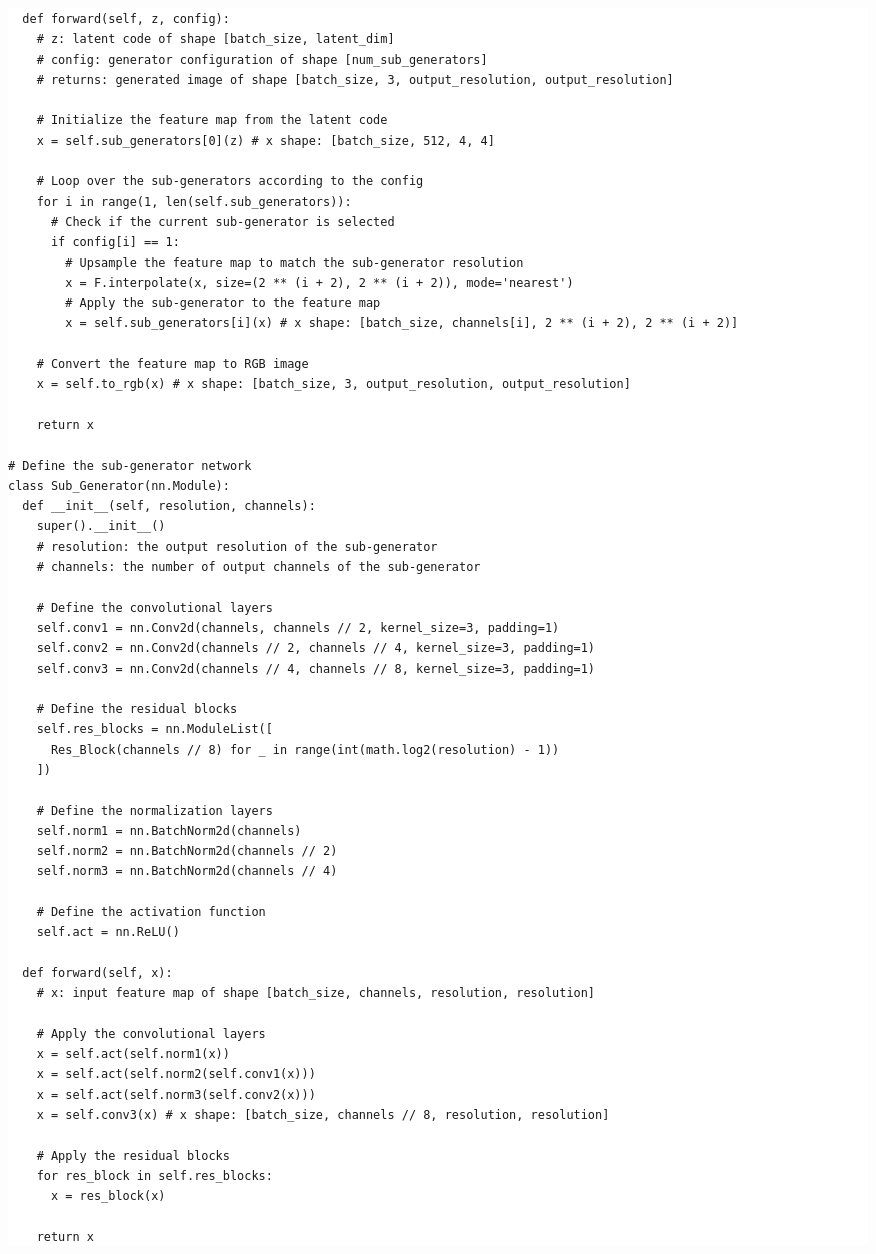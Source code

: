```
  def forward(self, z, config):
    # z: latent code of shape [batch_size, latent_dim]
    # config: generator configuration of shape [num_sub_generators]
    # returns: generated image of shape [batch_size, 3, output_resolution, output_resolution]
    
    # Initialize the feature map from the latent code
    x = self.sub_generators[0](z) # x shape: [batch_size, 512, 4, 4]
    
    # Loop over the sub-generators according to the config
    for i in range(1, len(self.sub_generators)):
      # Check if the current sub-generator is selected
      if config[i] == 1:
        # Upsample the feature map to match the sub-generator resolution
        x = F.interpolate(x, size=(2 ** (i + 2), 2 ** (i + 2)), mode='nearest')
        # Apply the sub-generator to the feature map
        x = self.sub_generators[i](x) # x shape: [batch_size, channels[i], 2 ** (i + 2), 2 ** (i + 2)]
    
    # Convert the feature map to RGB image
    x = self.to_rgb(x) # x shape: [batch_size, 3, output_resolution, output_resolution]
    
    return x

# Define the sub-generator network
class Sub_Generator(nn.Module):
  def __init__(self, resolution, channels):
    super().__init__()
    # resolution: the output resolution of the sub-generator
    # channels: the number of output channels of the sub-generator
    
    # Define the convolutional layers
    self.conv1 = nn.Conv2d(channels, channels // 2, kernel_size=3, padding=1)
    self.conv2 = nn.Conv2d(channels // 2, channels // 4, kernel_size=3, padding=1)
    self.conv3 = nn.Conv2d(channels // 4, channels // 8, kernel_size=3, padding=1)
    
    # Define the residual blocks
    self.res_blocks = nn.ModuleList([
      Res_Block(channels // 8) for _ in range(int(math.log2(resolution) - 1))
    ])
    
    # Define the normalization layers
    self.norm1 = nn.BatchNorm2d(channels)
    self.norm2 = nn.BatchNorm2d(channels // 2)
    self.norm3 = nn.BatchNorm2d(channels // 4)
    
    # Define the activation function
    self.act = nn.ReLU()
  
  def forward(self, x):
    # x: input feature map of shape [batch_size, channels, resolution, resolution]
    
    # Apply the convolutional layers
    x = self.act(self.norm1(x))
    x = self.act(self.norm2(self.conv1(x)))
    x = self.act(self.norm3(self.conv2(x)))
    x = self.conv3(x) # x shape: [batch_size, channels // 8, resolution, resolution]
    
    # Apply the residual blocks
    for res_block in self.res_blocks:
      x = res_block(x)
    
    return x

```

[1]: https://arxiv.org/pdf/2103.03243 "arXiv:2103.03243v1 [cs.CV] 4 Mar 2021"
[2]: https://arxiv.org/abs/2103.03243v1 "Anycost GANs for Interactive Image Synthesis and Editing"
[3]: https://arxiv.org/abs/2103.14030 "[2103.14030] Swin Transformer: Hierarchical Vision Transformer using ..."
[1]: https://arxiv.org/pdf/2103.03243 "arXiv:2103.03243v1 [cs.CV] 4 Mar 2021"
[2]: https://arxiv.org/abs/2103.03243v1 "Anycost GANs for Interactive Image Synthesis and Editing"
[3]: https://arxiv.org/abs/2103.14030 "[2103.14030] Swin Transformer: Hierarchical Vision Transformer using ..."
[1]: https://arxiv.org/pdf/2103.03243 "arXiv:2103.03243v1 [cs.CV] 4 Mar 2021"
[2]: https://arxiv.org/abs/2103.03243v1 "Anycost GANs for Interactive Image Synthesis and Editing"
[3]: https://arxiv.org/abs/2103.14030 "[2103.14030] Swin Transformer: Hierarchical Vision Transformer using ..."